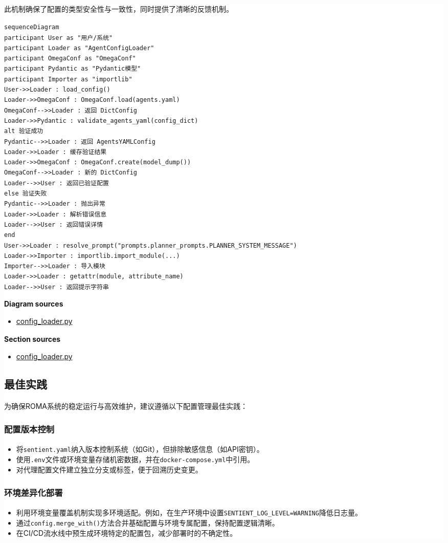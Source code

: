 此机制确保了配置的类型安全性与一致性，同时提供了清晰的反馈机制。

```mermaid
sequenceDiagram
participant User as "用户/系统"
participant Loader as "AgentConfigLoader"
participant OmegaConf as "OmegaConf"
participant Pydantic as "Pydantic模型"
participant Importer as "importlib"
User->>Loader : load_config()
Loader->>OmegaConf : OmegaConf.load(agents.yaml)
OmegaConf-->>Loader : 返回 DictConfig
Loader->>Pydantic : validate_agents_yaml(config_dict)
alt 验证成功
Pydantic-->>Loader : 返回 AgentsYAMLConfig
Loader->>Loader : 缓存验证结果
Loader->>OmegaConf : OmegaConf.create(model_dump())
OmegaConf-->>Loader : 新的 DictConfig
Loader-->>User : 返回已验证配置
else 验证失败
Pydantic-->>Loader : 抛出异常
Loader->>Loader : 解析错误信息
Loader-->>User : 返回错误详情
end
User->>Loader : resolve_prompt("prompts.planner_prompts.PLANNER_SYSTEM_MESSAGE")
Loader->>Importer : importlib.import_module(...)
Importer-->>Loader : 导入模块
Loader->>Loader : getattr(module, attribute_name)
Loader-->>User : 返回提示字符串
```

**Diagram sources**
- [config_loader.py](file://src/sentientresearchagent/hierarchical_agent_framework/agent_configs/config_loader.py#L1-L259)

**Section sources**
- [config_loader.py](file://src/sentientresearchagent/hierarchical_agent_framework/agent_configs/config_loader.py#L1-L259)

## 最佳实践
为确保ROMA系统的稳定运行与高效维护，建议遵循以下配置管理最佳实践：

### 配置版本控制
- 将`sentient.yaml`纳入版本控制系统（如Git），但排除敏感信息（如API密钥）。
- 使用`.env`文件或环境变量存储机密数据，并在`docker-compose.yml`中引用。
- 对代理配置文件建立独立分支或标签，便于回溯历史变更。

### 环境差异化部署
- 利用环境变量覆盖机制实现多环境适配。例如，在生产环境中设置`SENTIENT_LOG_LEVEL=WARNING`降低日志量。
- 通过`config.merge_with()`方法合并基础配置与环境专属配置，保持配置逻辑清晰。
- 在CI/CD流水线中预生成环境特定的配置包，减少部署时的不确定性。
